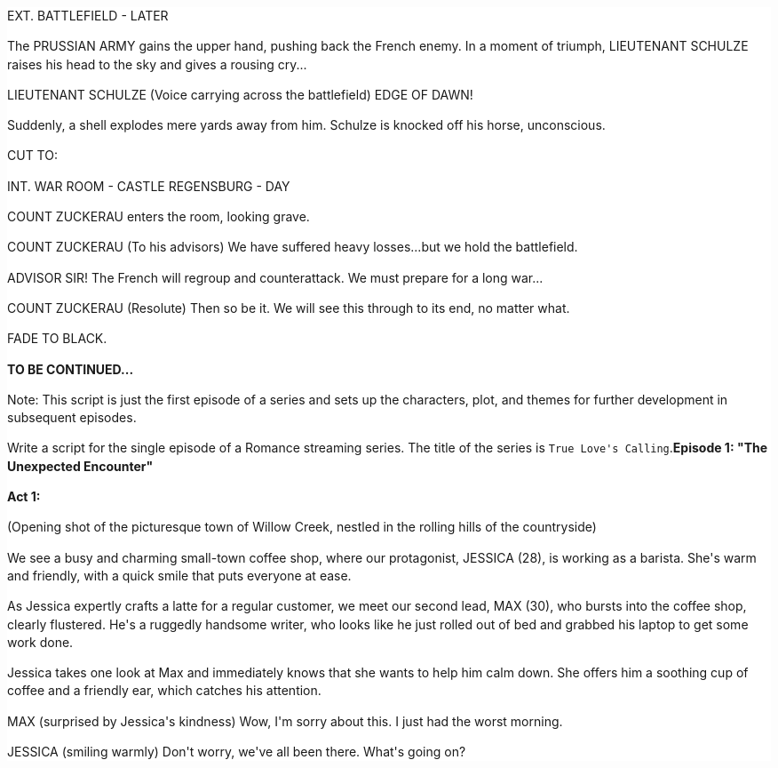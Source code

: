 EXT. BATTLEFIELD - LATER

The PRUSSIAN ARMY gains the upper hand, pushing back the French enemy. In a moment of triumph, LIEUTENANT SCHULZE raises his head to the sky and gives a rousing cry...

LIEUTENANT SCHULZE
(Voice carrying across the battlefield)
EDGE OF DAWN!

Suddenly, a shell explodes mere yards away from him. Schulze is knocked off his horse, unconscious.

CUT TO:

INT. WAR ROOM - CASTLE REGENSBURG - DAY

COUNT ZUCKERAU enters the room, looking grave.

COUNT ZUCKERAU
(To his advisors)
We have suffered heavy losses...but we hold the battlefield.

ADVISOR
SIR!
The French will regroup and counterattack. We must prepare for a long war...

COUNT ZUCKERAU
(Resolute)
Then so be it. We will see this through to its end, no matter what.

FADE TO BLACK.

**TO BE CONTINUED...**

Note: This script is just the first episode of a series and sets up the characters, plot, and themes for further development in subsequent episodes.<end>

Write a script for the single episode of a Romance streaming series. The title of the series is `True Love's Calling`.<start>**Episode 1: "The Unexpected Encounter"**

**Act 1:**

(Opening shot of the picturesque town of Willow Creek, nestled in the rolling hills of the countryside)

We see a busy and charming small-town coffee shop, where our protagonist, JESSICA (28), is working as a barista. She's warm and friendly, with a quick smile that puts everyone at ease.

As Jessica expertly crafts a latte for a regular customer, we meet our second lead, MAX (30), who bursts into the coffee shop, clearly flustered. He's a ruggedly handsome writer, who looks like he just rolled out of bed and grabbed his laptop to get some work done.

Jessica takes one look at Max and immediately knows that she wants to help him calm down. She offers him a soothing cup of coffee and a friendly ear, which catches his attention.

MAX
(surprised by Jessica's kindness)
Wow, I'm sorry about this. I just had the worst morning.

JESSICA
(smiling warmly)
Don't worry, we've all been there. What's going on?
